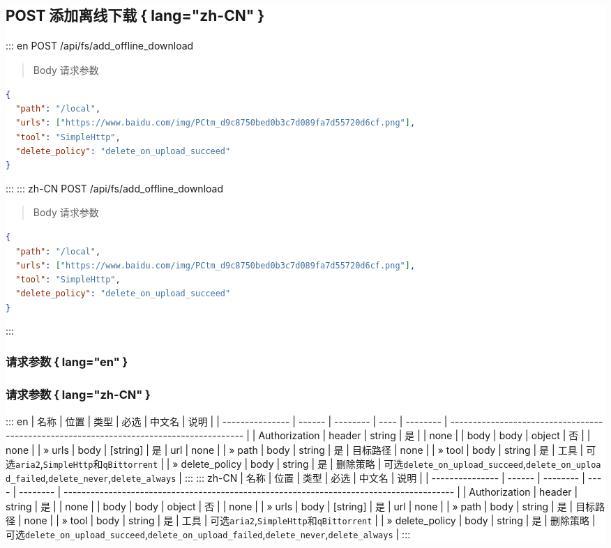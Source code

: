 ## POST 添加离线下载 { lang="zh-CN" }

::: en
POST /api/fs/add_offline_download

> Body 请求参数

```json
{
  "path": "/local",
  "urls": ["https://www.baidu.com/img/PCtm_d9c8750bed0b3c7d089fa7d55720d6cf.png"],
  "tool": "SimpleHttp",
  "delete_policy": "delete_on_upload_succeed"
}
```

:::
::: zh-CN
POST /api/fs/add_offline_download

> Body 请求参数

```json
{
  "path": "/local",
  "urls": ["https://www.baidu.com/img/PCtm_d9c8750bed0b3c7d089fa7d55720d6cf.png"],
  "tool": "SimpleHttp",
  "delete_policy": "delete_on_upload_succeed"
}
```

:::

### 请求参数 { lang="en" }

### 请求参数 { lang="zh-CN" }

::: en
| 名称 | 位置 | 类型 | 必选 | 中文名 | 说明 |
| --------------- | ------ | -------- | ---- | -------- | --------------------------------------------------------------------------------------- |
| Authorization | header | string | 是 | | none |
| body | body | object | 否 | | none |
| » urls | body | [string] | 是 | url | none |
| » path | body | string | 是 | 目标路径 | none |
| » tool | body | string | 是 | 工具 | 可选`aria2`,`SimpleHttp`和`qBittorrent` |
| » delete_policy | body | string | 是 | 删除策略 | 可选`delete_on_upload_succeed`,`delete_on_upload_failed`,`delete_never`,`delete_always` |
:::
::: zh-CN
| 名称 | 位置 | 类型 | 必选 | 中文名 | 说明 |
| --------------- | ------ | -------- | ---- | -------- | --------------------------------------------------------------------------------------- |
| Authorization | header | string | 是 | | none |
| body | body | object | 否 | | none |
| » urls | body | [string] | 是 | url | none |
| » path | body | string | 是 | 目标路径 | none |
| » tool | body | string | 是 | 工具 | 可选`aria2`,`SimpleHttp`和`qBittorrent` |
| » delete_policy | body | string | 是 | 删除策略 | 可选`delete_on_upload_succeed`,`delete_on_upload_failed`,`delete_never`,`delete_always` |
:::
